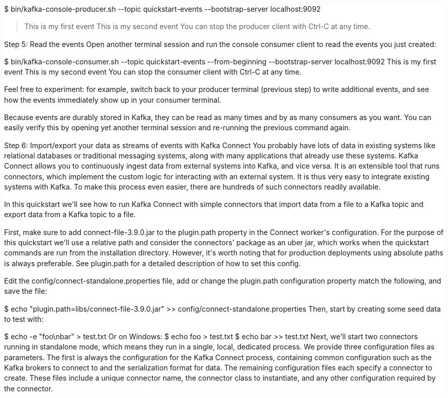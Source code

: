 $ bin/kafka-console-producer.sh --topic quickstart-events --bootstrap-server localhost:9092
>This is my first event
>This is my second event
You can stop the producer client with Ctrl-C at any time.

Step 5: Read the events
Open another terminal session and run the console consumer client to read the events you just created:

$ bin/kafka-console-consumer.sh --topic quickstart-events --from-beginning --bootstrap-server localhost:9092
This is my first event
This is my second event
You can stop the consumer client with Ctrl-C at any time.

Feel free to experiment: for example, switch back to your producer terminal (previous step) to write additional events, and see how the events immediately show up in your consumer terminal.

Because events are durably stored in Kafka, they can be read as many times and by as many consumers as you want. You can easily verify this by opening yet another terminal session and re-running the previous command again.

Step 6: Import/export your data as streams of events with Kafka Connect
You probably have lots of data in existing systems like relational databases or traditional messaging systems, along with many applications that already use these systems. Kafka Connect allows you to continuously ingest data from external systems into Kafka, and vice versa. It is an extensible tool that runs connectors, which implement the custom logic for interacting with an external system. It is thus very easy to integrate existing systems with Kafka. To make this process even easier, there are hundreds of such connectors readily available.

In this quickstart we'll see how to run Kafka Connect with simple connectors that import data from a file to a Kafka topic and export data from a Kafka topic to a file.

First, make sure to add connect-file-3.9.0.jar to the plugin.path property in the Connect worker's configuration. For the purpose of this quickstart we'll use a relative path and consider the connectors' package as an uber jar, which works when the quickstart commands are run from the installation directory. However, it's worth noting that for production deployments using absolute paths is always preferable. See plugin.path for a detailed description of how to set this config.

Edit the config/connect-standalone.properties file, add or change the plugin.path configuration property match the following, and save the file:

$ echo "plugin.path=libs/connect-file-3.9.0.jar" >> config/connect-standalone.properties
Then, start by creating some seed data to test with:

$ echo -e "foo\nbar" > test.txt
Or on Windows:
$ echo foo > test.txt
$ echo bar >> test.txt
Next, we'll start two connectors running in standalone mode, which means they run in a single, local, dedicated process. We provide three configuration files as parameters. The first is always the configuration for the Kafka Connect process, containing common configuration such as the Kafka brokers to connect to and the serialization format for data. The remaining configuration files each specify a connector to create. These files include a unique connector name, the connector class to instantiate, and any other configuration required by the connector.
